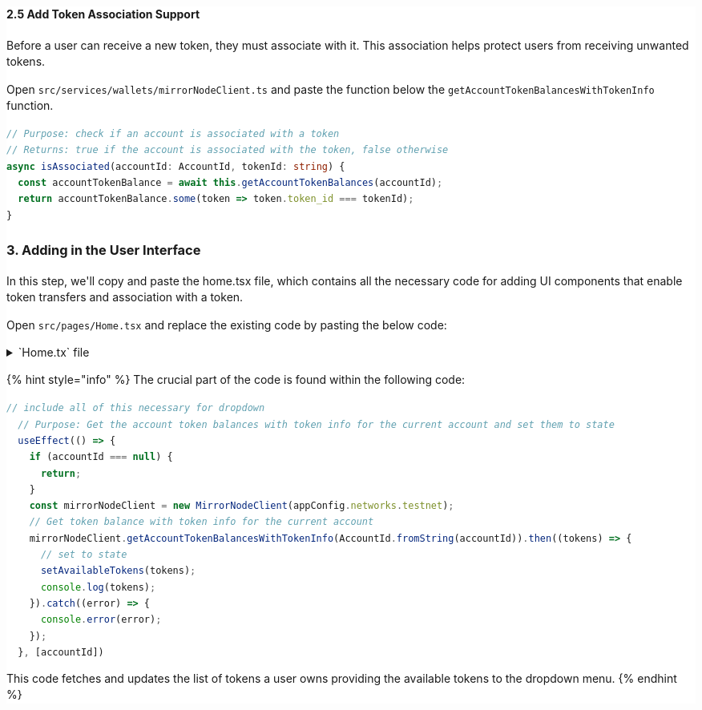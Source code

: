 #### 2.5 Add Token Association Support

Before a user can receive a new token, they must associate with it. This association helps protect users from receiving unwanted tokens.

Open `src/services/wallets/mirrorNodeClient.ts` and paste the function below the `getAccountTokenBalancesWithTokenInfo` function.

```Typescript
// Purpose: check if an account is associated with a token
// Returns: true if the account is associated with the token, false otherwise
async isAssociated(accountId: AccountId, tokenId: string) {
  const accountTokenBalance = await this.getAccountTokenBalances(accountId);
  return accountTokenBalance.some(token => token.token_id === tokenId);
}
```

### 3. Adding in the User Interface

In this step, we'll copy and paste the home.tsx file, which contains all the necessary code for adding UI components that enable token transfers and association with a token.

Open `src/pages/Home.tsx` and replace the existing code by pasting the below code:

<details><summary>`Home.tx` file</summary></details>


{% hint style="info" %}
The crucial part of the code is found within the following code:

```Typescript
// include all of this necessary for dropdown
  // Purpose: Get the account token balances with token info for the current account and set them to state
  useEffect(() => {
    if (accountId === null) {
      return;
    }
    const mirrorNodeClient = new MirrorNodeClient(appConfig.networks.testnet);
    // Get token balance with token info for the current account
    mirrorNodeClient.getAccountTokenBalancesWithTokenInfo(AccountId.fromString(accountId)).then((tokens) => {
      // set to state
      setAvailableTokens(tokens);
      console.log(tokens);
    }).catch((error) => {
      console.error(error);
    });
  }, [accountId])

```

This code fetches and updates the list of tokens a user owns providing the available tokens to the dropdown menu.
{% endhint %}
